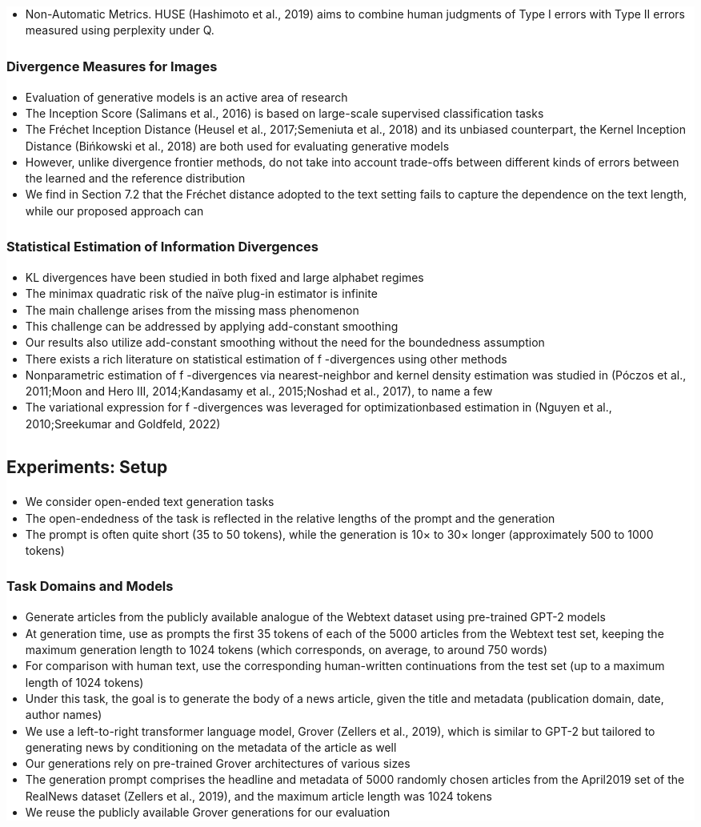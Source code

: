 - Non-Automatic Metrics. HUSE (Hashimoto et al., 2019) aims to combine human judgments of Type I errors with Type II errors measured using perplexity under Q.

### Divergence Measures for Images
- Evaluation of generative models is an active area of research
- The Inception Score (Salimans et al., 2016) is based on large-scale supervised classification tasks
- The Fréchet Inception Distance (Heusel et al., 2017;Semeniuta et al., 2018) and its unbiased counterpart, the Kernel Inception Distance (Bińkowski et al., 2018) are both used for evaluating generative models
- However, unlike divergence frontier methods, do not take into account trade-offs between different kinds of errors between the learned and the reference distribution
- We find in Section 7.2 that the Fréchet distance adopted to the text setting fails to capture the dependence on the text length, while our proposed approach can

### Statistical Estimation of Information Divergences
- KL divergences have been studied in both fixed and large alphabet regimes
- The minimax quadratic risk of the naïve plug-in estimator is infinite
- The main challenge arises from the missing mass phenomenon
- This challenge can be addressed by applying add-constant smoothing
- Our results also utilize add-constant smoothing without the need for the boundedness assumption
- There exists a rich literature on statistical estimation of f -divergences using other methods
- Nonparametric estimation of f -divergences via nearest-neighbor and kernel density estimation was studied in (Póczos et al., 2011;Moon and Hero III, 2014;Kandasamy et al., 2015;Noshad et al., 2017), to name a few
- The variational expression for f -divergences was leveraged for optimizationbased estimation in (Nguyen et al., 2010;Sreekumar and Goldfeld, 2022)

## Experiments: Setup
- We consider open-ended text generation tasks
- The open-endedness of the task is reflected in the relative lengths of the prompt and the generation
- The prompt is often quite short (35 to 50 tokens), while the generation is 10× to 30× longer (approximately 500 to 1000 tokens)

### Task Domains and Models
- Generate articles from the publicly available analogue of the Webtext dataset using pre-trained GPT-2 models
- At generation time, use as prompts the first 35 tokens of each of the 5000 articles from the Webtext test set, keeping the maximum generation length to 1024 tokens (which corresponds, on average, to around 750 words)
- For comparison with human text, use the corresponding human-written continuations from the test set (up to a maximum length of 1024 tokens)
- Under this task, the goal is to generate the body of a news article, given the title and metadata (publication domain, date, author names)
- We use a left-to-right transformer language model, Grover (Zellers et al., 2019), which is similar to GPT-2 but tailored to generating news by conditioning on the metadata of the article as well
- Our generations rely on pre-trained Grover architectures of various sizes
- The generation prompt comprises the headline and metadata of 5000 randomly chosen articles from the April2019 set of the RealNews dataset (Zellers et al., 2019), and the maximum article length was 1024 tokens
- We reuse the publicly available Grover generations for our evaluation
